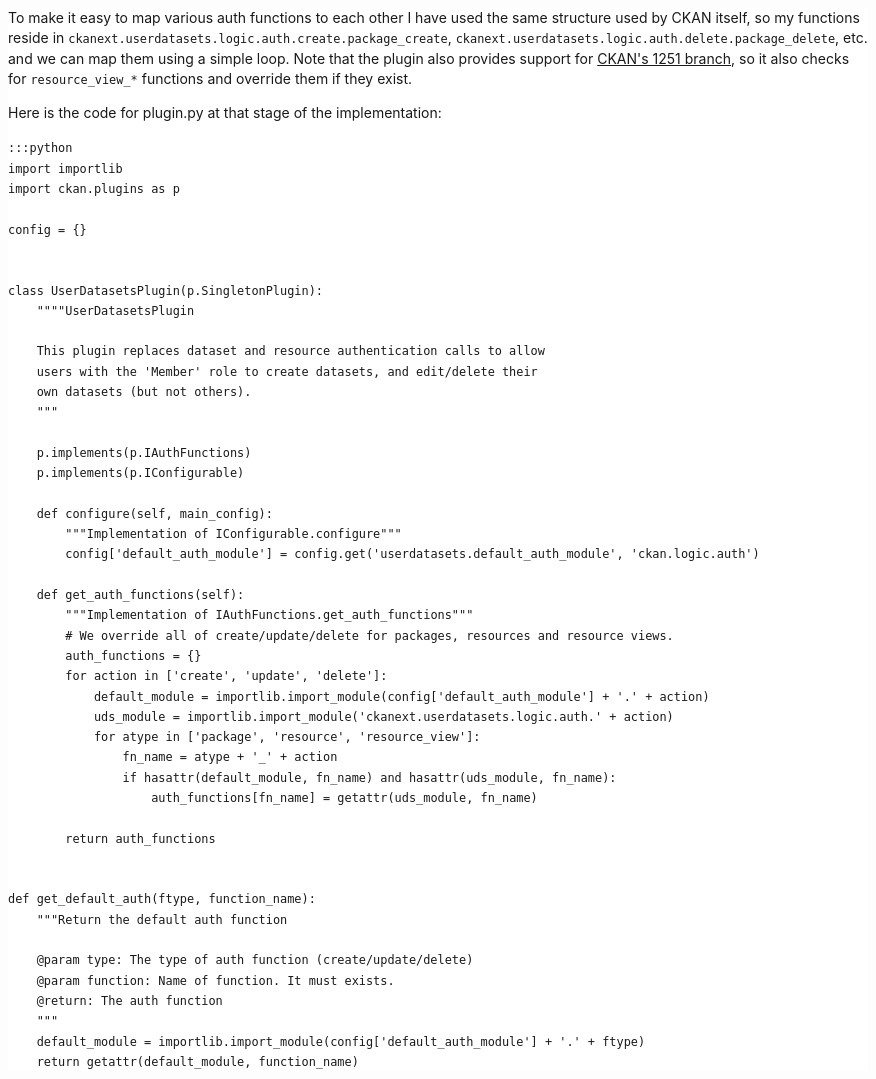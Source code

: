To make it easy to map various auth functions to each other I have used the same structure used by CKAN itself, so my functions reside in `ckanext.userdatasets.logic.auth.create.package_create`, `ckanext.userdatasets.logic.auth.delete.package_delete`, etc. and we can map them using a simple loop. Note that the plugin also provides support for [CKAN's 1251 branch](https://github.com/ckan/ckan/tree/1251-resource-view), so it also checks for `resource_view_*` functions and override them if they exist.

Here is the code for plugin.py at that stage of the implementation:

    :::python
    import importlib
    import ckan.plugins as p

    config = {}


    class UserDatasetsPlugin(p.SingletonPlugin):
        """"UserDatasetsPlugin

        This plugin replaces dataset and resource authentication calls to allow
        users with the 'Member' role to create datasets, and edit/delete their
        own datasets (but not others).
        """

        p.implements(p.IAuthFunctions)
        p.implements(p.IConfigurable)

        def configure(self, main_config):
            """Implementation of IConfigurable.configure"""
            config['default_auth_module'] = config.get('userdatasets.default_auth_module', 'ckan.logic.auth')

        def get_auth_functions(self):
            """Implementation of IAuthFunctions.get_auth_functions"""
            # We override all of create/update/delete for packages, resources and resource views.
            auth_functions = {}
            for action in ['create', 'update', 'delete']:
                default_module = importlib.import_module(config['default_auth_module'] + '.' + action)
                uds_module = importlib.import_module('ckanext.userdatasets.logic.auth.' + action)
                for atype in ['package', 'resource', 'resource_view']:
                    fn_name = atype + '_' + action
                    if hasattr(default_module, fn_name) and hasattr(uds_module, fn_name):
                        auth_functions[fn_name] = getattr(uds_module, fn_name)

            return auth_functions


    def get_default_auth(ftype, function_name):
        """Return the default auth function

        @param type: The type of auth function (create/update/delete)
        @param function: Name of function. It must exists.
        @return: The auth function
        """
        default_module = importlib.import_module(config['default_auth_module'] + '.' + ftype)
        return getattr(default_module, function_name)
